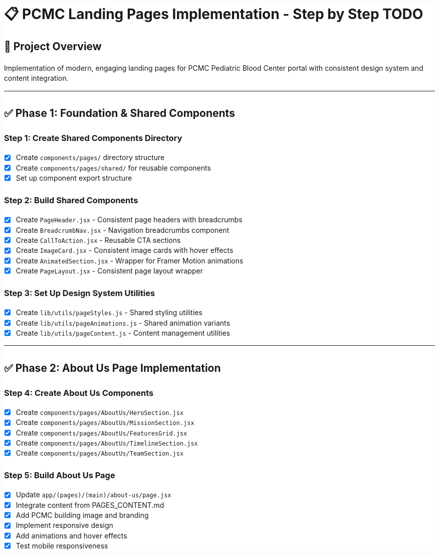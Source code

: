 # 📋 PCMC Landing Pages Implementation - Step by Step TODO

## 🎯 **Project Overview**

Implementation of modern, engaging landing pages for PCMC Pediatric Blood Center portal with consistent design system and content integration.

---

## ✅ **Phase 1: Foundation & Shared Components**

### **Step 1: Create Shared Components Directory**

-   [x] Create `components/pages/` directory structure
-   [x] Create `components/pages/shared/` for reusable components
-   [x] Set up component export structure

### **Step 2: Build Shared Components**

-   [x] Create `PageHeader.jsx` - Consistent page headers with breadcrumbs
-   [x] Create `BreadcrumbNav.jsx` - Navigation breadcrumbs component
-   [x] Create `CallToAction.jsx` - Reusable CTA sections
-   [x] Create `ImageCard.jsx` - Consistent image cards with hover effects
-   [x] Create `AnimatedSection.jsx` - Wrapper for Framer Motion animations
-   [x] Create `PageLayout.jsx` - Consistent page layout wrapper

### **Step 3: Set Up Design System Utilities**

-   [x] Create `lib/utils/pageStyles.js` - Shared styling utilities
-   [x] Create `lib/utils/pageAnimations.js` - Shared animation variants
-   [x] Create `lib/utils/pageContent.js` - Content management utilities

---

## ✅ **Phase 2: About Us Page Implementation**

### **Step 4: Create About Us Components**

-   [x] Create `components/pages/AboutUs/HeroSection.jsx`
-   [x] Create `components/pages/AboutUs/MissionSection.jsx`
-   [x] Create `components/pages/AboutUs/FeaturesGrid.jsx`
-   [x] Create `components/pages/AboutUs/TimelineSection.jsx`
-   [x] Create `components/pages/AboutUs/TeamSection.jsx`

### **Step 5: Build About Us Page**

-   [x] Update `app/(pages)/(main)/about-us/page.jsx`
-   [x] Integrate content from PAGES_CONTENT.md
-   [x] Add PCMC building image and branding
-   [x] Implement responsive design
-   [x] Add animations and hover effects
-   [x] Test mobile responsiveness

